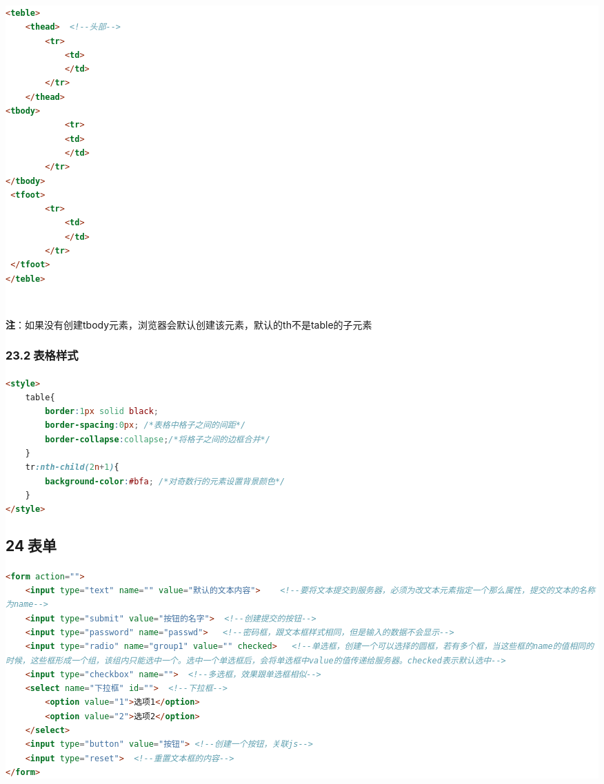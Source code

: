 ```html
<teble>
	<thead>  <!--头部-->
    	<tr>
            <td>
            </td>
        </tr>
    </thead>
<tbody>
        	<tr>
            <td>
            </td>
        </tr>
</tbody>    
 <tfoot>
     	<tr>
            <td>
            </td>
        </tr>   
 </tfoot>    
</teble>
```

​	 

**注**：如果没有创建tbody元素，浏览器会默认创建该元素，默认的th不是table的子元素 

### 23.2 表格样式

```html
<style>
    table{
		border:1px solid black;
        border-spacing:0px; /*表格中格子之间的间距*/
        border-collapse:collapse;/*将格子之间的边框合并*/ 	  	
    }
    tr:nth-child(2n+1){
        background-color:#bfa; /*对奇数行的元素设置背景颜色*/
    }
</style>
```

## 24 表单

```html
<form action="">  
    <input type="text" name="" value="默认的文本内容">    <!--要将文本提交到服务器，必须为改文本元素指定一个那么属性，提交的文本的名称为name-->
    <input type="submit" value="按钮的名字">  <!--创建提交的按钮-->
    <input type="password" name="passwd">   <!--密码框，跟文本框样式相同，但是输入的数据不会显示-->
    <input type="radio" name="group1" value="" checked>   <!--单选框，创建一个可以选择的圆框，若有多个框，当这些框的name的值相同的时候，这些框形成一个组，该组内只能选中一个。选中一个单选框后，会将单选框中value的值传递给服务器。checked表示默认选中-->
    <input type="checkbox" name="">  <!--多选框，效果跟单选框相似-->
    <select name="下拉框" id="">  <!--下拉框-->
        <option value="1">选项1</option>
        <option value="2">选项2</option>
    </select>
    <input type="button" value="按钮"> <!--创建一个按钮，关联js-->
    <input type="reset">  <!--重置文本框的内容-->
</form>
```
